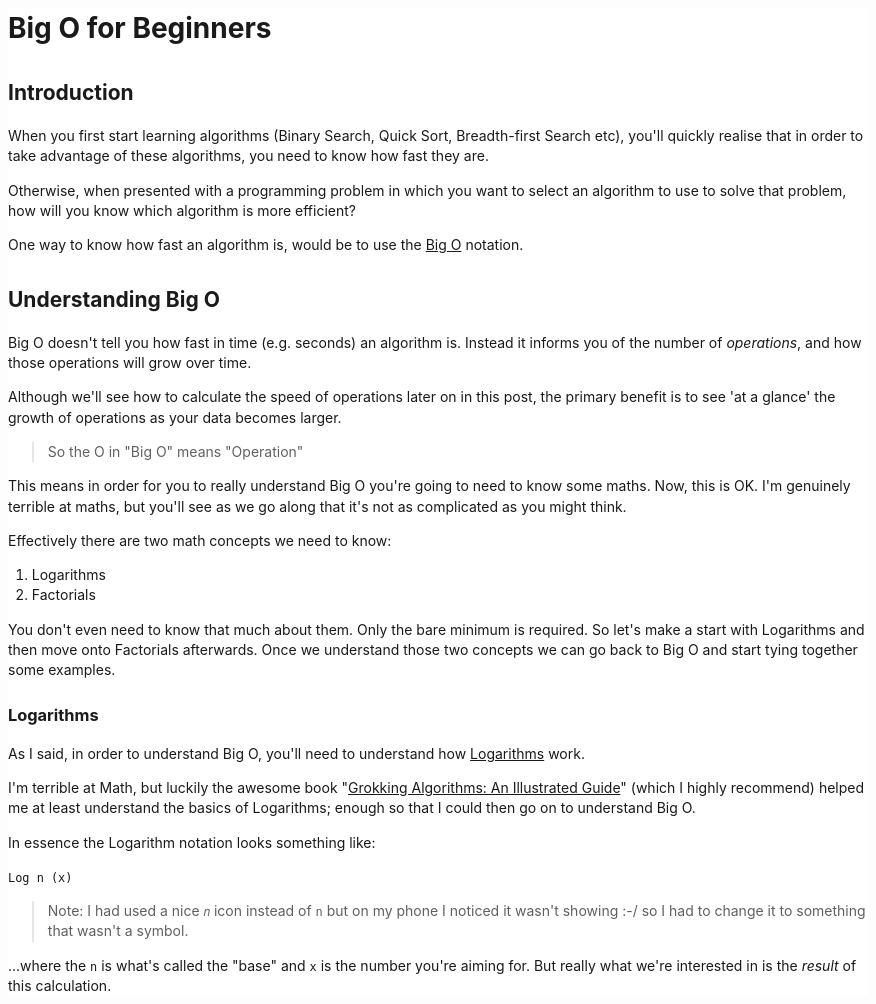 # Big O for Beginners

## Introduction

When you first start learning algorithms (Binary Search, Quick Sort, Breadth-first Search etc), you'll quickly realise that in order to take advantage of these algorithms, you need to know how fast they are.

Otherwise, when presented with a programming problem in which you want to select an algorithm to use to solve that problem, how will you know which algorithm is more efficient?

One way to know how fast an algorithm is, would be to use the [Big O](https://en.wikipedia.org/wiki/The_Big_O) notation.

## Understanding Big O

Big O doesn't tell you how fast in time (e.g. seconds) an algorithm is. Instead it informs you of the number of _operations_, and how those operations will grow over time.

Although we'll see how to calculate the speed of operations later on in this post, the primary benefit is to see 'at a glance' the growth of operations as your data becomes larger.

> So the O in "Big O" means "Operation"

This means in order for you to really understand Big O you're going to need to know some maths. Now, this is OK. I'm genuinely terrible at maths, but you'll see as we go along that it's not as complicated as you might think.

Effectively there are two math concepts we need to know:

1. Logarithms
1. Factorials

You don't even need to know that much about them. Only the bare minimum is required. So let's make a start with Logarithms and then move onto Factorials afterwards. Once we understand those two concepts we can go back to Big O and start tying together some examples.

### Logarithms

As I said, in order to understand Big O, you'll need to understand how [Logarithms](https://en.wikipedia.org/wiki/Logarithm) work.

I'm terrible at Math, but luckily the awesome book "[Grokking Algorithms: An Illustrated Guide](https://www.manning.com/books/grokking-algorithms)" (which I highly recommend) helped me at least understand the basics of Logarithms; enough so that I could then go on to understand Big O.

In essence the Logarithm notation looks something like:

```
Log n (х)
```

> Note: I had used a nice `𝑛` icon instead of `n` but on my phone I noticed it wasn't showing :-/ so I had to change it to something that wasn't a symbol.

...where the `n` is what's called the "base" and `х` is the number you're aiming for. But really what we're interested in is the _result_ of this calculation.
